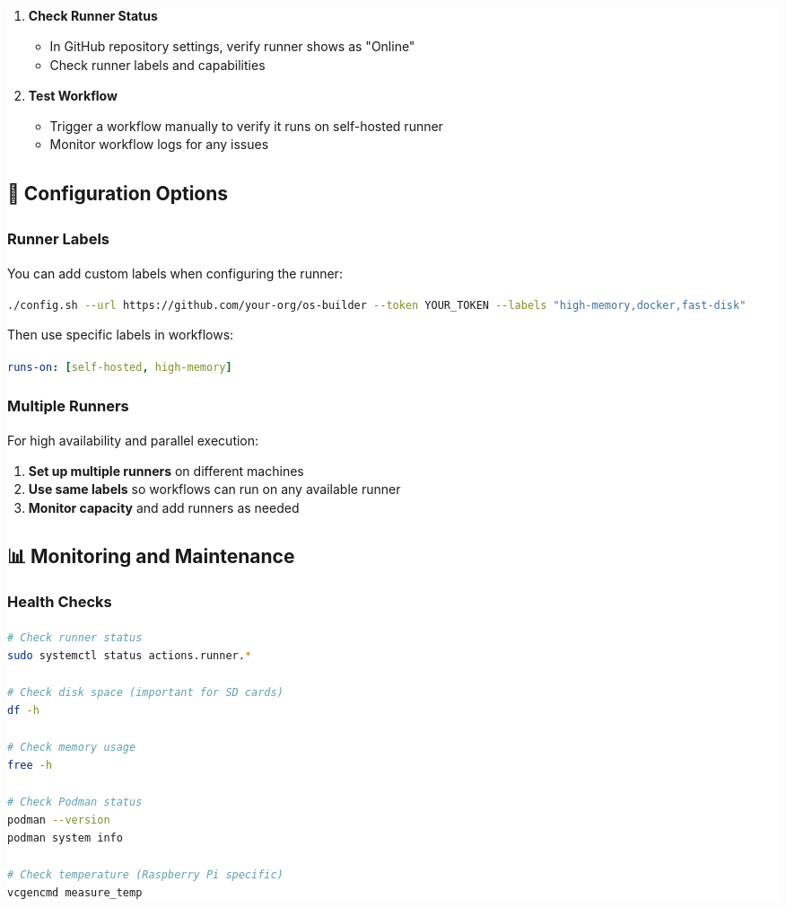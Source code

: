 1. **Check Runner Status**
   - In GitHub repository settings, verify runner shows as "Online"
   - Check runner labels and capabilities

2. **Test Workflow**
   - Trigger a workflow manually to verify it runs on self-hosted runner
   - Monitor workflow logs for any issues

## 🔧 Configuration Options

### Runner Labels

You can add custom labels when configuring the runner:

```bash
./config.sh --url https://github.com/your-org/os-builder --token YOUR_TOKEN --labels "high-memory,docker,fast-disk"
```

Then use specific labels in workflows:
```yaml
runs-on: [self-hosted, high-memory]
```

### Multiple Runners

For high availability and parallel execution:

1. **Set up multiple runners** on different machines
2. **Use same labels** so workflows can run on any available runner
3. **Monitor capacity** and add runners as needed

## 📊 Monitoring and Maintenance

### Health Checks

```bash
# Check runner status
sudo systemctl status actions.runner.*

# Check disk space (important for SD cards)
df -h

# Check memory usage
free -h

# Check Podman status
podman --version
podman system info

# Check temperature (Raspberry Pi specific)
vcgencmd measure_temp
```
